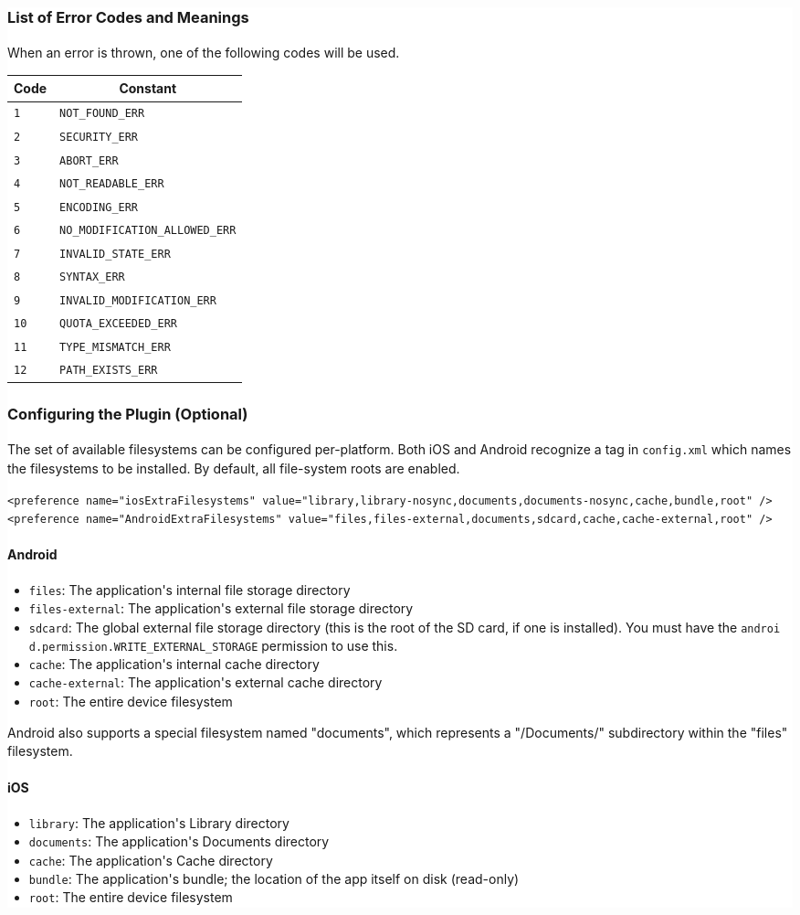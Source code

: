 ### List of Error Codes and Meanings

When an error is thrown, one of the following codes will be used.

Code | Constant
-----|------------------
`1` | `NOT_FOUND_ERR`
`2` | `SECURITY_ERR`
`3` | `ABORT_ERR`
`4` | `NOT_READABLE_ERR`
`5` | `ENCODING_ERR`
`6` | `NO_MODIFICATION_ALLOWED_ERR`
`7` | `INVALID_STATE_ERR`
`8` | `SYNTAX_ERR`
`9` | `INVALID_MODIFICATION_ERR`
`10` | `QUOTA_EXCEEDED_ERR`
`11` | `TYPE_MISMATCH_ERR`
`12` | `PATH_EXISTS_ERR`

### Configuring the Plugin (Optional)

The set of available filesystems can be configured per-platform. Both
iOS and Android recognize a tag in `config.xml` which names the
filesystems to be installed. By default, all file-system roots are
enabled.

    <preference name="iosExtraFilesystems" value="library,library-nosync,documents,documents-nosync,cache,bundle,root" />
    <preference name="AndroidExtraFilesystems" value="files,files-external,documents,sdcard,cache,cache-external,root" />

#### Android

-   `files`: The application's internal file storage directory
-   `files-external`: The application's external file storage directory
-   `sdcard`: The global external file storage directory (this is the
    root of the SD card, if one is installed). You must have the
    `android.permission.WRITE_EXTERNAL_STORAGE` permission to use this.
-   `cache`: The application's internal cache directory
-   `cache-external`: The application's external cache directory
-   `root`: The entire device filesystem

Android also supports a special filesystem named "documents", which
represents a "/Documents/" subdirectory within the "files" filesystem.

#### iOS

-   `library`: The application's Library directory
-   `documents`: The application's Documents directory
-   `cache`: The application's Cache directory
-   `bundle`: The application's bundle; the location of the app itself
    on disk (read-only)
-   `root`: The entire device filesystem

